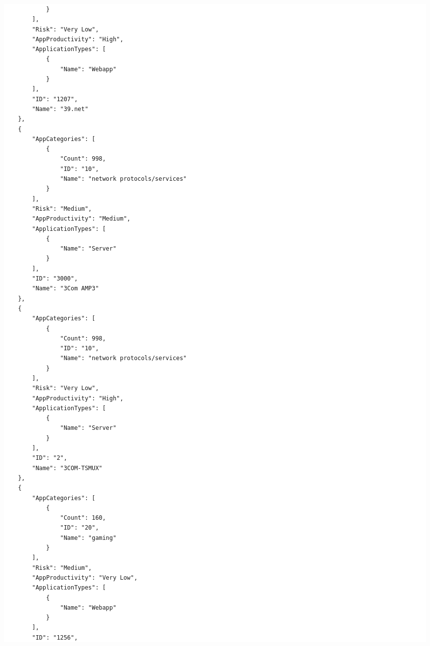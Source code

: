                 }
            ], 
            "Risk": "Very Low", 
            "AppProductivity": "High", 
            "ApplicationTypes": [
                {
                    "Name": "Webapp"
                }
            ], 
            "ID": "1207", 
            "Name": "39.net"
        }, 
        {
            "AppCategories": [
                {
                    "Count": 998, 
                    "ID": "10", 
                    "Name": "network protocols/services"
                }
            ], 
            "Risk": "Medium", 
            "AppProductivity": "Medium", 
            "ApplicationTypes": [
                {
                    "Name": "Server"
                }
            ], 
            "ID": "3000", 
            "Name": "3Com AMP3"
        }, 
        {
            "AppCategories": [
                {
                    "Count": 998, 
                    "ID": "10", 
                    "Name": "network protocols/services"
                }
            ], 
            "Risk": "Very Low", 
            "AppProductivity": "High", 
            "ApplicationTypes": [
                {
                    "Name": "Server"
                }
            ], 
            "ID": "2", 
            "Name": "3COM-TSMUX"
        }, 
        {
            "AppCategories": [
                {
                    "Count": 160, 
                    "ID": "20", 
                    "Name": "gaming"
                }
            ], 
            "Risk": "Medium", 
            "AppProductivity": "Very Low", 
            "ApplicationTypes": [
                {
                    "Name": "Webapp"
                }
            ], 
            "ID": "1256", 